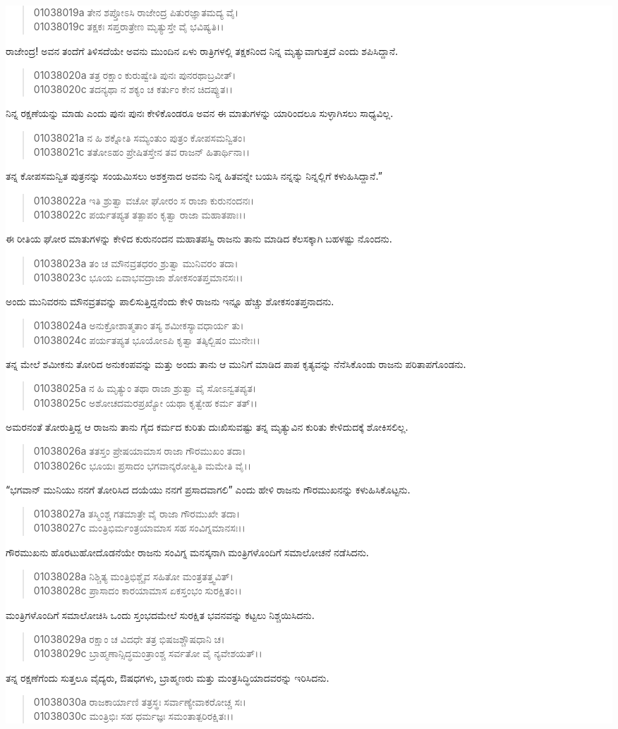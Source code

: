 > 01038019a ತೇನ ಶಪ್ತೋಽಸಿ ರಾಜೇಂದ್ರ ಪಿತುರಜ್ಞಾತಮದ್ಯ ವೈ।  
01038019c ತಕ್ಷಕಃ ಸಪ್ತರಾತ್ರೇಣ ಮೃತ್ಯುಸ್ತೇ ವೈ ಭವಿಷ್ಯತಿ।।

ರಾಜೇಂದ್ರ! ಅವನ ತಂದೆಗೆ ತಿಳಿಸದೆಯೇ ಅವನು ಮುಂದಿನ ಏಳು ರಾತ್ರಿಗಳಲ್ಲಿ ತಕ್ಷಕನಿಂದ ನಿನ್ನ ಮೃತ್ಯುವಾಗುತ್ತದೆ ಎಂದು ಶಪಿಸಿದ್ದಾನೆ.

> 01038020a ತತ್ರ ರಕ್ಷಾಂ ಕುರುಷ್ವೇತಿ ಪುನಃ ಪುನರಥಾಬ್ರವೀತ್।  
01038020c ತದನ್ಯಥಾ ನ ಶಕ್ಯಂ ಚ ಕರ್ತುಂ ಕೇನ ಚಿದಪ್ಯುತ।।

ನಿನ್ನ ರಕ್ಷಣೆಯನ್ನು ಮಾಡು ಎಂದು ಪುನಃ ಪುನಃ ಕೇಳಿಕೊಂಡರೂ ಅವನ ಈ ಮಾತುಗಳನ್ನು ಯಾರಿಂದಲೂ ಸುಳ್ಳಾಗಿಸಲು ಸಾಧ್ಯವಿಲ್ಲ.

> 01038021a ನ ಹಿ ಶಕ್ನೋತಿ ಸಮ್ಯಂತುಂ ಪುತ್ರಂ ಕೋಪಸಮನ್ವಿತಂ।  
01038021c ತತೋಽಹಂ ಪ್ರೇಷಿತಸ್ತೇನ ತವ ರಾಜನ್ ಹಿತಾರ್ಥಿನಾ।।

ತನ್ನ ಕೋಪಸಮನ್ವಿತ ಪುತ್ರನನ್ನು ಸಂಯಮಿಸಲು ಅಶಕ್ತನಾದ ಅವನು ನಿನ್ನ ಹಿತವನ್ನೇ ಬಯಸಿ ನನ್ನನ್ನು ನಿನ್ನಲ್ಲಿಗೆ ಕಳುಹಿಸಿದ್ದಾನೆ.”

> 01038022a ಇತಿ ಶ್ರುತ್ವಾ ವಚೋ ಘೋರಂ ಸ ರಾಜಾ ಕುರುನಂದನಃ।  
01038022c ಪರ್ಯತಪ್ಯತ ತತ್ಪಾಪಂ ಕೃತ್ವಾ ರಾಜಾ ಮಹಾತಪಾಃ।।

ಈ ರೀತಿಯ ಘೋರ ಮಾತುಗಳನ್ನು ಕೇಳಿದ ಕುರುನಂದನ ಮಹಾತಪಸ್ವಿ ರಾಜನು ತಾನು ಮಾಡಿದ ಕೆಲಸಕ್ಕಾಗಿ ಬಹಳಷ್ಟು ನೊಂದನು.

> 01038023a ತಂ ಚ ಮೌನವ್ರತಧರಂ ಶ್ರುತ್ವಾ ಮುನಿವರಂ ತದಾ।  
01038023c ಭೂಯ ಏವಾಭವದ್ರಾಜಾ ಶೋಕಸಂತಪ್ತಮಾನಸಃ।।

ಅಂದು ಮುನಿವರನು ಮೌನವ್ರತವನ್ನು ಪಾಲಿಸುತ್ತಿದ್ದನೆಂದು ಕೇಳಿ ರಾಜನು ಇನ್ನೂ ಹೆಚ್ಚು ಶೋಕಸಂತಪ್ತನಾದನು.

> 01038024a ಅನುಕ್ರೋಶಾತ್ಮತಾಂ ತಸ್ಯ ಶಮೀಕಸ್ಯಾವಧಾರ್ಯ ತು।   
01038024c ಪರ್ಯತಪ್ಯತ ಭೂಯೋಽಪಿ ಕೃತ್ವಾ ತತ್ಕಿಲ್ಬಿಷಂ ಮುನೇಃ।।

ತನ್ನ ಮೇಲೆ ಶಮೀಕನು ತೋರಿದ ಅನುಕಂಪವನ್ನು ಮತ್ತು ಅಂದು ತಾನು ಆ ಮುನಿಗೆ ಮಾಡಿದ ಪಾಪ ಕೃತ್ಯವನ್ನು ನೆನೆಸಿಕೊಂಡು ರಾಜನು ಪರಿತಾಪಗೊಂಡನು.

> 01038025a ನ ಹಿ ಮೃತ್ಯುಂ ತಥಾ ರಾಜಾ ಶ್ರುತ್ವಾ ವೈ ಸೋಽನ್ವತಪ್ಯತ।  
01038025c ಅಶೋಚದಮರಪ್ರಖ್ಯೋ ಯಥಾ ಕೃತ್ವೇಹ ಕರ್ಮ ತತ್।।

ಅಮರನಂತೆ ತೋರುತ್ತಿದ್ದ ಆ ರಾಜನು ತಾನು ಗೈದ ಕರ್ಮದ ಕುರಿತು ದುಃಖಿಸುವಷ್ಟು ತನ್ನ ಮೃತ್ಯುವಿನ ಕುರಿತು ಕೇಳಿದುದಕ್ಕೆ ಶೋಕಿಸಲಿಲ್ಲ.

> 01038026a ತತಸ್ತಂ ಪ್ರೇಷಯಾಮಾಸ ರಾಜಾ ಗೌರಮುಖಂ ತದಾ।  
01038026c ಭೂಯಃ ಪ್ರಸಾದಂ ಭಗವಾನ್ಕರೋತ್ವಿತಿ ಮಮೇತಿ ವೈ।।

“ಭಗವಾನ್ ಮುನಿಯು ನನಗೆ ತೋರಿಸಿದ ದಯೆಯು ನನಗೆ ಪ್ರಸಾದವಾಗಲಿ” ಎಂದು ಹೇಳಿ ರಾಜನು ಗೌರಮುಖನನ್ನು ಕಳುಹಿಸಿಕೊಟ್ಟನು.

> 01038027a ತಸ್ಮಿಂಶ್ಚ ಗತಮಾತ್ರೇ ವೈ ರಾಜಾ ಗೌರಮುಖೇ ತದಾ।  
01038027c ಮಂತ್ರಿಭಿರ್ಮಂತ್ರಯಾಮಾಸ ಸಹ ಸಂವಿಗ್ನಮಾನಸಃ।।

ಗೌರಮುಖನು ಹೊರಟುಹೋದೊಡನೆಯೇ ರಾಜನು ಸಂವಿಗ್ನ ಮನಸ್ಕನಾಗಿ ಮಂತ್ರಿಗಳೊಂದಿಗೆ ಸಮಾಲೋಚನೆ ನಡೆಸಿದನು.

> 01038028a ನಿಶ್ಚಿತ್ಯ ಮಂತ್ರಿಭಿಶ್ಚೈವ ಸಹಿತೋ ಮಂತ್ರತತ್ತ್ವವಿತ್।  
01038028c ಪ್ರಾಸಾದಂ ಕಾರಯಾಮಾಸ ಏಕಸ್ತಂಭಂ ಸುರಕ್ಷಿತಂ।।

ಮಂತ್ರಿಗಳೊಂದಿಗೆ ಸಮಾಲೋಚಿಸಿ ಒಂದು ಸ್ತಂಭದಮೇಲೆ ಸುರಕ್ಷಿತ ಭವನವನ್ನು ಕಟ್ಟಲು ನಿಶ್ಚಯಿಸಿದನು.

> 01038029a ರಕ್ಷಾಂ ಚ ವಿದಧೇ ತತ್ರ ಭಿಷಜಶ್ಚೌಷಧಾನಿ ಚ।  
01038029c ಬ್ರಾಹ್ಮಣಾನ್ಸಿದ್ಧಮಂತ್ರಾಂಶ್ಚ ಸರ್ವತೋ ವೈ ನ್ಯವೇಶಯತ್।।

ತನ್ನ ರಕ್ಷಣೆಗೆಂದು ಸುತ್ತಲೂ ವೈದ್ಯರು, ಔಷಧಗಳು, ಬ್ರಾಹ್ಮಣರು ಮತ್ತು ಮಂತ್ರಸಿದ್ಧಿಯಾದವರನ್ನು ಇರಿಸಿದನು.

> 01038030a ರಾಜಕಾರ್ಯಾಣಿ ತತ್ರಸ್ಥಃ ಸರ್ವಾಣ್ಯೇವಾಕರೋಚ್ಚ ಸಃ।  
01038030c ಮಂತ್ರಿಭಿಃ ಸಹ ಧರ್ಮಜ್ಞಃ ಸಮಂತಾತ್ಪರಿರಕ್ಷಿತಃ।।
